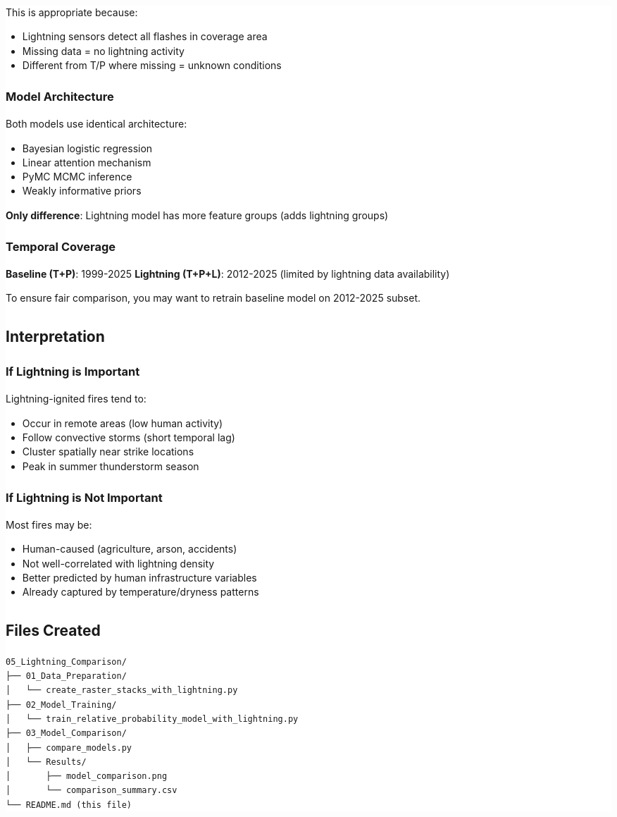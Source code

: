 This is appropriate because:
- Lightning sensors detect all flashes in coverage area
- Missing data = no lightning activity
- Different from T/P where missing = unknown conditions

### Model Architecture

Both models use identical architecture:
- Bayesian logistic regression
- Linear attention mechanism
- PyMC MCMC inference
- Weakly informative priors

**Only difference**: Lightning model has more feature groups (adds lightning groups)

### Temporal Coverage

**Baseline (T+P)**: 1999-2025
**Lightning (T+P+L)**: 2012-2025 (limited by lightning data availability)

To ensure fair comparison, you may want to retrain baseline model on 2012-2025 subset.

## Interpretation

### If Lightning is Important

Lightning-ignited fires tend to:
- Occur in remote areas (low human activity)
- Follow convective storms (short temporal lag)
- Cluster spatially near strike locations
- Peak in summer thunderstorm season

### If Lightning is Not Important

Most fires may be:
- Human-caused (agriculture, arson, accidents)
- Not well-correlated with lightning density
- Better predicted by human infrastructure variables
- Already captured by temperature/dryness patterns

## Files Created

```
05_Lightning_Comparison/
├── 01_Data_Preparation/
│   └── create_raster_stacks_with_lightning.py
├── 02_Model_Training/
│   └── train_relative_probability_model_with_lightning.py
├── 03_Model_Comparison/
│   ├── compare_models.py
│   └── Results/
│       ├── model_comparison.png
│       └── comparison_summary.csv
└── README.md (this file)
```
